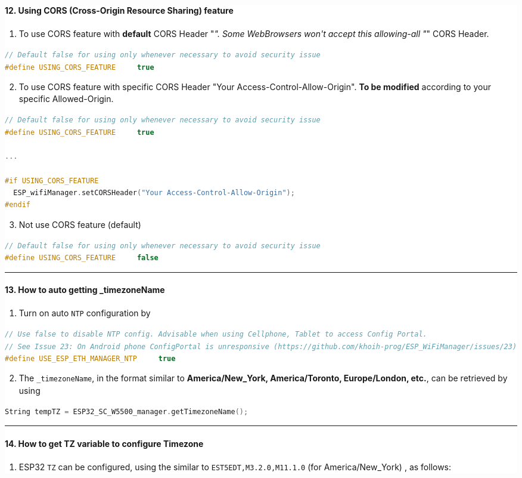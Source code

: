 
#### 12. Using CORS (Cross-Origin Resource Sharing) feature

1. To use CORS feature with **default** CORS Header "*". Some WebBrowsers won't accept this allowing-all "*" CORS Header.

```cpp
// Default false for using only whenever necessary to avoid security issue
#define USING_CORS_FEATURE     true
```

2. To use CORS feature with specific CORS Header "Your Access-Control-Allow-Origin". **To be modified** according to your specific Allowed-Origin.

```cpp
// Default false for using only whenever necessary to avoid security issue
#define USING_CORS_FEATURE     true

...

#if USING_CORS_FEATURE
  ESP_wifiManager.setCORSHeader("Your Access-Control-Allow-Origin");
#endif
```

3. Not use CORS feature (default)

```cpp
// Default false for using only whenever necessary to avoid security issue
#define USING_CORS_FEATURE     false
```

---

#### 13. How to auto getting _timezoneName


1. Turn on auto `NTP` configuration by

```cpp
// Use false to disable NTP config. Advisable when using Cellphone, Tablet to access Config Portal.
// See Issue 23: On Android phone ConfigPortal is unresponsive (https://github.com/khoih-prog/ESP_WiFiManager/issues/23)
#define USE_ESP_ETH_MANAGER_NTP     true
```

2. The `_timezoneName`, in the format similar to **America/New_York, America/Toronto, Europe/London, etc.**, can be retrieved by using


```cpp
String tempTZ = ESP32_SC_W5500_manager.getTimezoneName();
```

---

#### 14. How to get TZ variable to configure Timezone


1. ESP32 `TZ` can be configured, using the  similar to `EST5EDT,M3.2.0,M11.1.0` (for America/New_York) , as follows:
